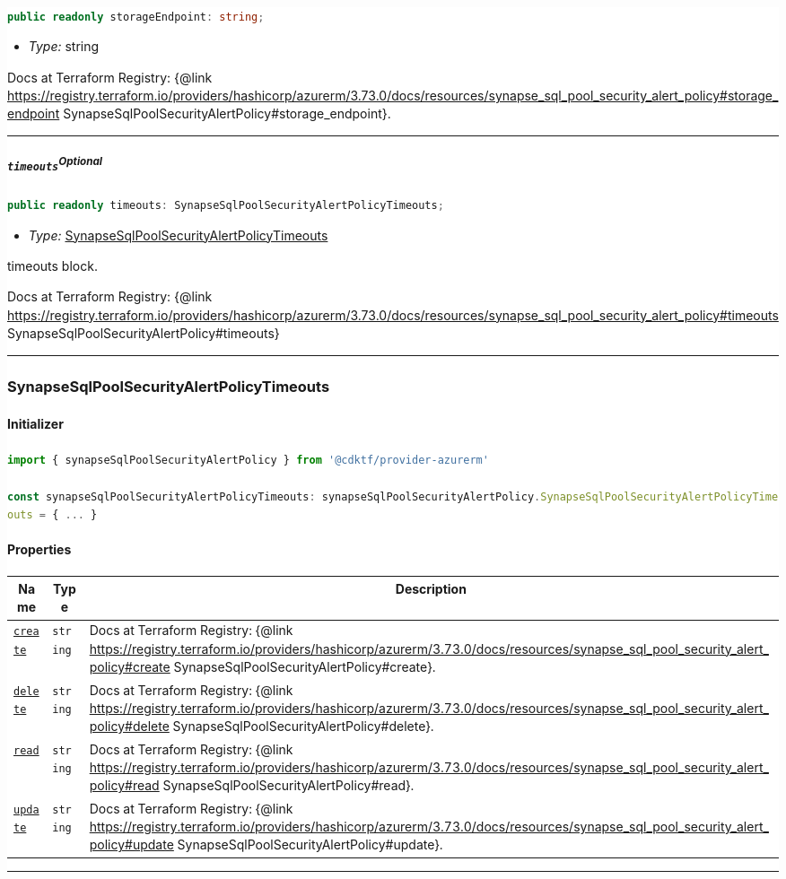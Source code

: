 ```typescript
public readonly storageEndpoint: string;
```

- *Type:* string

Docs at Terraform Registry: {@link https://registry.terraform.io/providers/hashicorp/azurerm/3.73.0/docs/resources/synapse_sql_pool_security_alert_policy#storage_endpoint SynapseSqlPoolSecurityAlertPolicy#storage_endpoint}.

---

##### `timeouts`<sup>Optional</sup> <a name="timeouts" id="@cdktf/provider-azurerm.synapseSqlPoolSecurityAlertPolicy.SynapseSqlPoolSecurityAlertPolicyConfig.property.timeouts"></a>

```typescript
public readonly timeouts: SynapseSqlPoolSecurityAlertPolicyTimeouts;
```

- *Type:* <a href="#@cdktf/provider-azurerm.synapseSqlPoolSecurityAlertPolicy.SynapseSqlPoolSecurityAlertPolicyTimeouts">SynapseSqlPoolSecurityAlertPolicyTimeouts</a>

timeouts block.

Docs at Terraform Registry: {@link https://registry.terraform.io/providers/hashicorp/azurerm/3.73.0/docs/resources/synapse_sql_pool_security_alert_policy#timeouts SynapseSqlPoolSecurityAlertPolicy#timeouts}

---

### SynapseSqlPoolSecurityAlertPolicyTimeouts <a name="SynapseSqlPoolSecurityAlertPolicyTimeouts" id="@cdktf/provider-azurerm.synapseSqlPoolSecurityAlertPolicy.SynapseSqlPoolSecurityAlertPolicyTimeouts"></a>

#### Initializer <a name="Initializer" id="@cdktf/provider-azurerm.synapseSqlPoolSecurityAlertPolicy.SynapseSqlPoolSecurityAlertPolicyTimeouts.Initializer"></a>

```typescript
import { synapseSqlPoolSecurityAlertPolicy } from '@cdktf/provider-azurerm'

const synapseSqlPoolSecurityAlertPolicyTimeouts: synapseSqlPoolSecurityAlertPolicy.SynapseSqlPoolSecurityAlertPolicyTimeouts = { ... }
```

#### Properties <a name="Properties" id="Properties"></a>

| **Name** | **Type** | **Description** |
| --- | --- | --- |
| <code><a href="#@cdktf/provider-azurerm.synapseSqlPoolSecurityAlertPolicy.SynapseSqlPoolSecurityAlertPolicyTimeouts.property.create">create</a></code> | <code>string</code> | Docs at Terraform Registry: {@link https://registry.terraform.io/providers/hashicorp/azurerm/3.73.0/docs/resources/synapse_sql_pool_security_alert_policy#create SynapseSqlPoolSecurityAlertPolicy#create}. |
| <code><a href="#@cdktf/provider-azurerm.synapseSqlPoolSecurityAlertPolicy.SynapseSqlPoolSecurityAlertPolicyTimeouts.property.delete">delete</a></code> | <code>string</code> | Docs at Terraform Registry: {@link https://registry.terraform.io/providers/hashicorp/azurerm/3.73.0/docs/resources/synapse_sql_pool_security_alert_policy#delete SynapseSqlPoolSecurityAlertPolicy#delete}. |
| <code><a href="#@cdktf/provider-azurerm.synapseSqlPoolSecurityAlertPolicy.SynapseSqlPoolSecurityAlertPolicyTimeouts.property.read">read</a></code> | <code>string</code> | Docs at Terraform Registry: {@link https://registry.terraform.io/providers/hashicorp/azurerm/3.73.0/docs/resources/synapse_sql_pool_security_alert_policy#read SynapseSqlPoolSecurityAlertPolicy#read}. |
| <code><a href="#@cdktf/provider-azurerm.synapseSqlPoolSecurityAlertPolicy.SynapseSqlPoolSecurityAlertPolicyTimeouts.property.update">update</a></code> | <code>string</code> | Docs at Terraform Registry: {@link https://registry.terraform.io/providers/hashicorp/azurerm/3.73.0/docs/resources/synapse_sql_pool_security_alert_policy#update SynapseSqlPoolSecurityAlertPolicy#update}. |

---